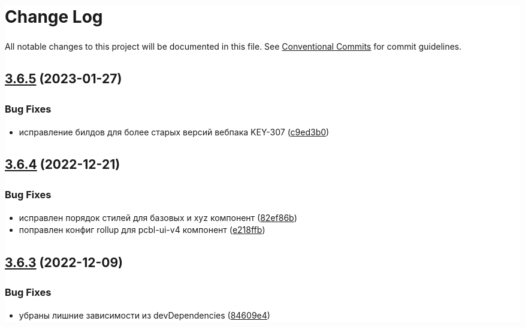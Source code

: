 # Change Log

All notable changes to this project will be documented in this file.
See [Conventional Commits](https://conventionalcommits.org) for commit guidelines.

## [3.6.5](https://bitbucket.pcbltools.ru/bitbucket/projects/EDUPOWER/repos/uikit4/browse/packages/ui/Breadcrumb/compare/@pcbl-ui-v4/breadcrumbs@3.6.4...@pcbl-ui-v4/breadcrumbs@3.6.5) (2023-01-27)


### Bug Fixes

* исправление билдов для более старых версий вебпака KEY-307 ([c9ed3b0](https://bitbucket.pcbltools.ru/bitbucket/projects/EDUPOWER/repos/uikit4/browse/packages/ui/Breadcrumb/commits/c9ed3b0d00324738f6d0533d9286cd01219380ee))





## [3.6.4](https://bitbucket.pcbltools.ru/bitbucket/projects/EDUPOWER/repos/uikit4/browse/packages/ui/Breadcrumb/compare/@pcbl-ui-v4/breadcrumbs@3.6.3...@pcbl-ui-v4/breadcrumbs@3.6.4) (2022-12-21)


### Bug Fixes

* исправлен порядок стилей для базовых и xyz компонент ([82ef86b](https://bitbucket.pcbltools.ru/bitbucket/projects/EDUPOWER/repos/uikit4/browse/packages/ui/Breadcrumb/commits/82ef86bd6b1df7d89962a3608b0627713a0e9532))
* поправлен конфиг rollup для pcbl-ui-v4 компонент ([e218ffb](https://bitbucket.pcbltools.ru/bitbucket/projects/EDUPOWER/repos/uikit4/browse/packages/ui/Breadcrumb/commits/e218ffb0d827a3a100443834ffb757e58f0e9001))





## [3.6.3](https://bitbucket.pcbltools.ru/bitbucket/projects/EDUPOWER/repos/uikit4/browse/packages/ui/Breadcrumb/compare/@pcbl-ui-v4/breadcrumbs@3.6.2...@pcbl-ui-v4/breadcrumbs@3.6.3) (2022-12-09)


### Bug Fixes

* убраны лишние зависимости из devDependencies ([84609e4](https://bitbucket.pcbltools.ru/bitbucket/projects/EDUPOWER/repos/uikit4/browse/packages/ui/Breadcrumb/commits/84609e42f025450e23fa71ec9c9ef7a5ba33bbd3))



